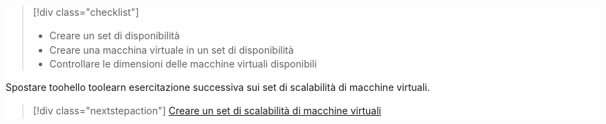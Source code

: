 > [!div class="checklist"]
> * Creare un set di disponibilità
> * Creare una macchina virtuale in un set di disponibilità
> * Controllare le dimensioni delle macchine virtuali disponibili

Spostare toohello toolearn esercitazione successiva sui set di scalabilità di macchine virtuali.

> [!div class="nextstepaction"]
> [Creare un set di scalabilità di macchine virtuali](tutorial-create-vmss.md)


